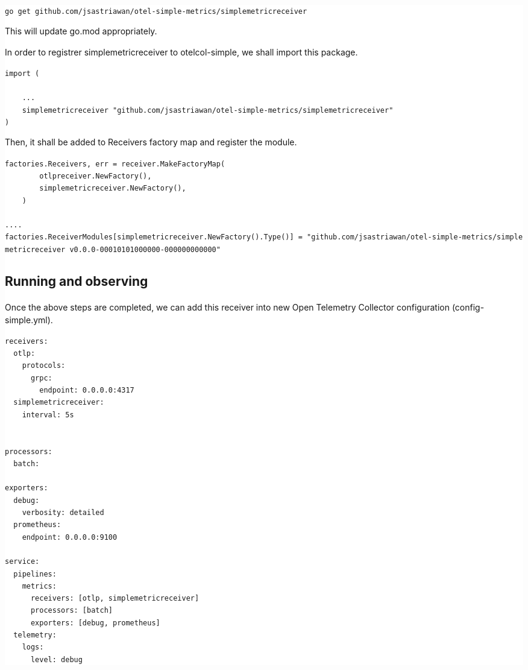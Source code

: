 ```
go get github.com/jsastriawan/otel-simple-metrics/simplemetricreceiver
```

This will update go.mod appropriately.

In order to registrer simplemetricreceiver to otelcol-simple, we shall import this package.
```
import (
	
	...
	simplemetricreceiver "github.com/jsastriawan/otel-simple-metrics/simplemetricreceiver"
)
```
Then, it shall be added to Receivers factory map and register the module.

```
factories.Receivers, err = receiver.MakeFactoryMap(
		otlpreceiver.NewFactory(),
		simplemetricreceiver.NewFactory(),
	)

....
factories.ReceiverModules[simplemetricreceiver.NewFactory().Type()] = "github.com/jsastriawan/otel-simple-metrics/simplemetricreceiver v0.0.0-00010101000000-000000000000"
```
## Running and observing

Once the above steps are completed, we can add this receiver into new Open Telemetry Collector configuration (config-simple.yml).

```
receivers:
  otlp:
    protocols:
      grpc:
        endpoint: 0.0.0.0:4317
  simplemetricreceiver:
    interval: 5s
  

processors:
  batch:

exporters:
  debug:
    verbosity: detailed
  prometheus:
    endpoint: 0.0.0.0:9100

service:
  pipelines:
    metrics:
      receivers: [otlp, simplemetricreceiver]
      processors: [batch]
      exporters: [debug, prometheus]
  telemetry:
    logs:
      level: debug

```
